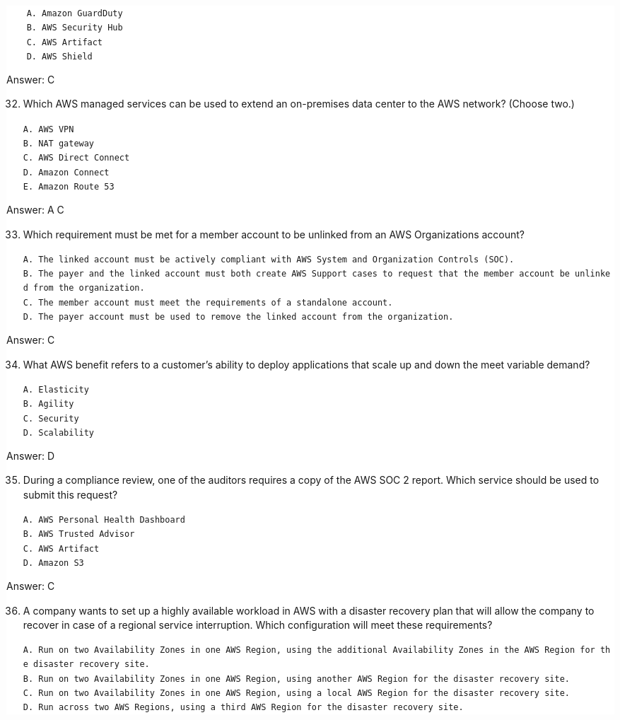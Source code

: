 		A. Amazon GuardDuty
		B. AWS Security Hub
		C. AWS Artifact
		D. AWS Shield

Answer: C

32. Which AWS managed services can be used to extend an on-premises data center to the AWS network? (Choose two.)

		A. AWS VPN
		B. NAT gateway
		C. AWS Direct Connect
		D. Amazon Connect
		E. Amazon Route 53

Answer: A C

33. Which requirement must be met for a member account to be unlinked from an AWS Organizations account?

		A. The linked account must be actively compliant with AWS System and Organization Controls (SOC).
		B. The payer and the linked account must both create AWS Support cases to request that the member account be unlinked from the organization.
		C. The member account must meet the requirements of a standalone account.
		D. The payer account must be used to remove the linked account from the organization.

Answer: C

34. What AWS benefit refers to a customer’s ability to deploy applications that scale up and down the meet variable demand?

		A. Elasticity
		B. Agility
		C. Security
		D. Scalability

Answer: D

35. During a compliance review, one of the auditors requires a copy of the AWS SOC 2 report. Which service should be used to submit this request?

		A. AWS Personal Health Dashboard
		B. AWS Trusted Advisor
		C. AWS Artifact
		D. Amazon S3

Answer: C

36. A company wants to set up a highly available workload in AWS with a disaster recovery plan that will allow the company to recover in case of a regional service interruption. Which configuration will meet these requirements?

		A. Run on two Availability Zones in one AWS Region, using the additional Availability Zones in the AWS Region for the disaster recovery site.
		B. Run on two Availability Zones in one AWS Region, using another AWS Region for the disaster recovery site.
		C. Run on two Availability Zones in one AWS Region, using a local AWS Region for the disaster recovery site.
		D. Run across two AWS Regions, using a third AWS Region for the disaster recovery site.
